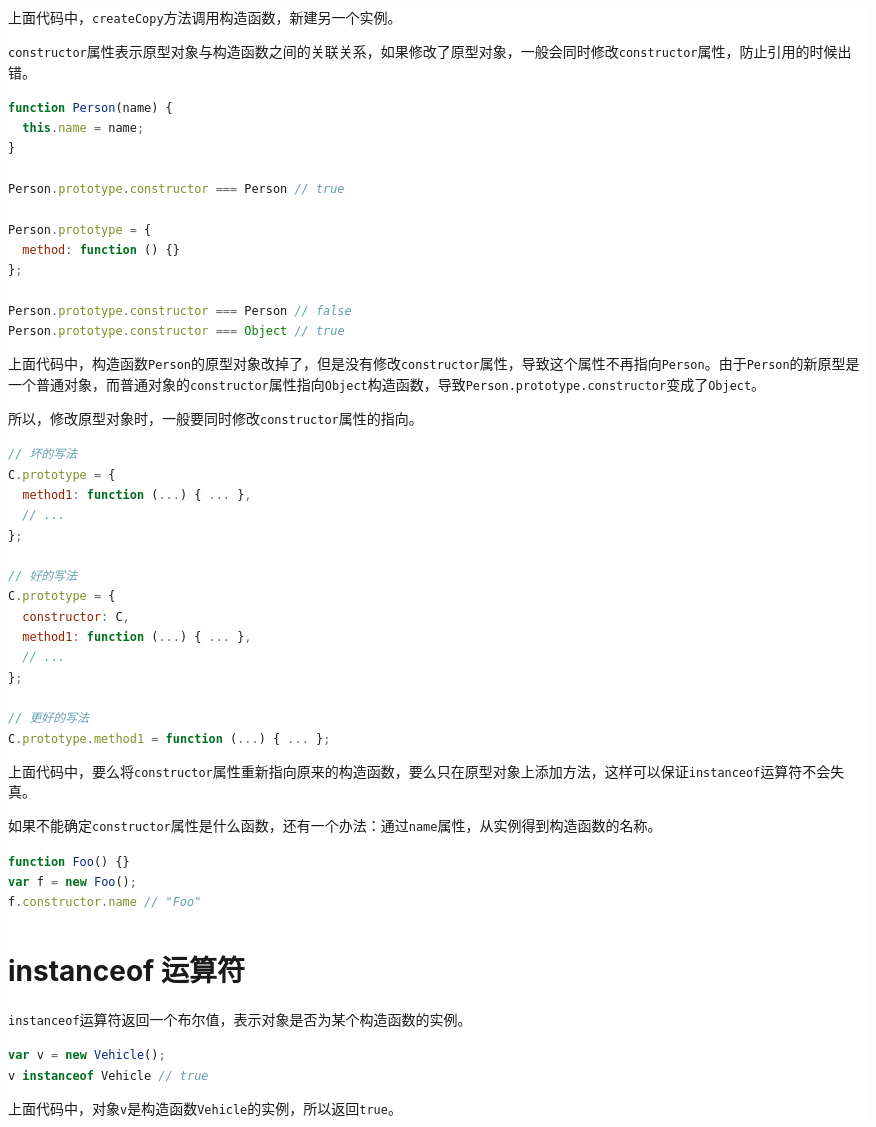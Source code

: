 上面代码中，`createCopy`方法调用构造函数，新建另一个实例。

`constructor`属性表示原型对象与构造函数之间的关联关系，如果修改了原型对象，一般会同时修改`constructor`属性，防止引用的时候出错。
```javascript
function Person(name) {
  this.name = name;
}

Person.prototype.constructor === Person // true

Person.prototype = {
  method: function () {}
};

Person.prototype.constructor === Person // false
Person.prototype.constructor === Object // true
```
上面代码中，构造函数`Person`的原型对象改掉了，但是没有修改`constructor`属性，导致这个属性不再指向`Person`。由于`Person`的新原型是一个普通对象，而普通对象的`constructor`属性指向`Object`构造函数，导致`Person.prototype.constructor`变成了`Object`。

所以，修改原型对象时，一般要同时修改`constructor`属性的指向。
```javascript
// 坏的写法
C.prototype = {
  method1: function (...) { ... },
  // ...
};

// 好的写法
C.prototype = {
  constructor: C,
  method1: function (...) { ... },
  // ...
};

// 更好的写法
C.prototype.method1 = function (...) { ... };
```
上面代码中，要么将`constructor`属性重新指向原来的构造函数，要么只在原型对象上添加方法，这样可以保证`instanceof`运算符不会失真。

如果不能确定`constructor`属性是什么函数，还有一个办法：通过`name`属性，从实例得到构造函数的名称。
```javascript
function Foo() {}
var f = new Foo();
f.constructor.name // "Foo"
```
# instanceof 运算符
`instanceof`运算符返回一个布尔值，表示对象是否为某个构造函数的实例。
```javascript
var v = new Vehicle();
v instanceof Vehicle // true
```
上面代码中，对象`v`是构造函数`Vehicle`的实例，所以返回`true`。
